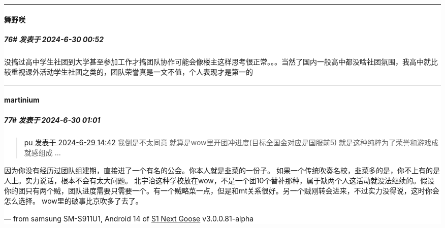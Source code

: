 
*****

####  舞野咲  
##### 76#       发表于 2024-6-30 00:52

没搞过高中学生社团到大学甚至参加工作才搞团队协作可能会像楼主这样思考很正常。。。当然了国内一般高中都没啥社团氛围，我高中就比较重视课外活动学生社团之类的，团队荣誉真是一文不值，个人表现才是第一的


*****

####  martinium  
##### 77#       发表于 2024-6-30 01:01

<blockquote><a href="httphttps://bbs.saraba1st.com/2b/forum.php?mod=redirect&amp;goto=findpost&amp;pid=65423424&amp;ptid=2189344" target="_blank">pu 发表于 2024-6-29 14:42</a>
我倒是不太同意 就算是wow里开团冲进度(目标全国金对应是国服前5) 就是这种纯粹为了荣誉和游戏成就感组成 ...</blockquote>
因为你没有经历过团队组建期，直接进了一个有名的公会。你本人就是韭菜的一份子。
如果一个传统吹奏名校，韭菜多的是，你不上有的是人上。实力说话，根本不会有太大问题。
北宇治这种学校放在wow，不是一个团10个替补那种，属于缺两个人这活动就没法继续的。假设你的团只有两个贼，团队进度需要只需要一个。有一个贼略菜一点，但是和mt关系很好。另一个贼刚转会进来，不过实力没得说，这时你会怎么选择。
wow里的破事比京吹多了去了。

— from samsung SM-S911U1, Android 14 of [S1 Next Goose](https://pan.baidu.com/s/1mi43uRm) v3.0.0.81-alpha

